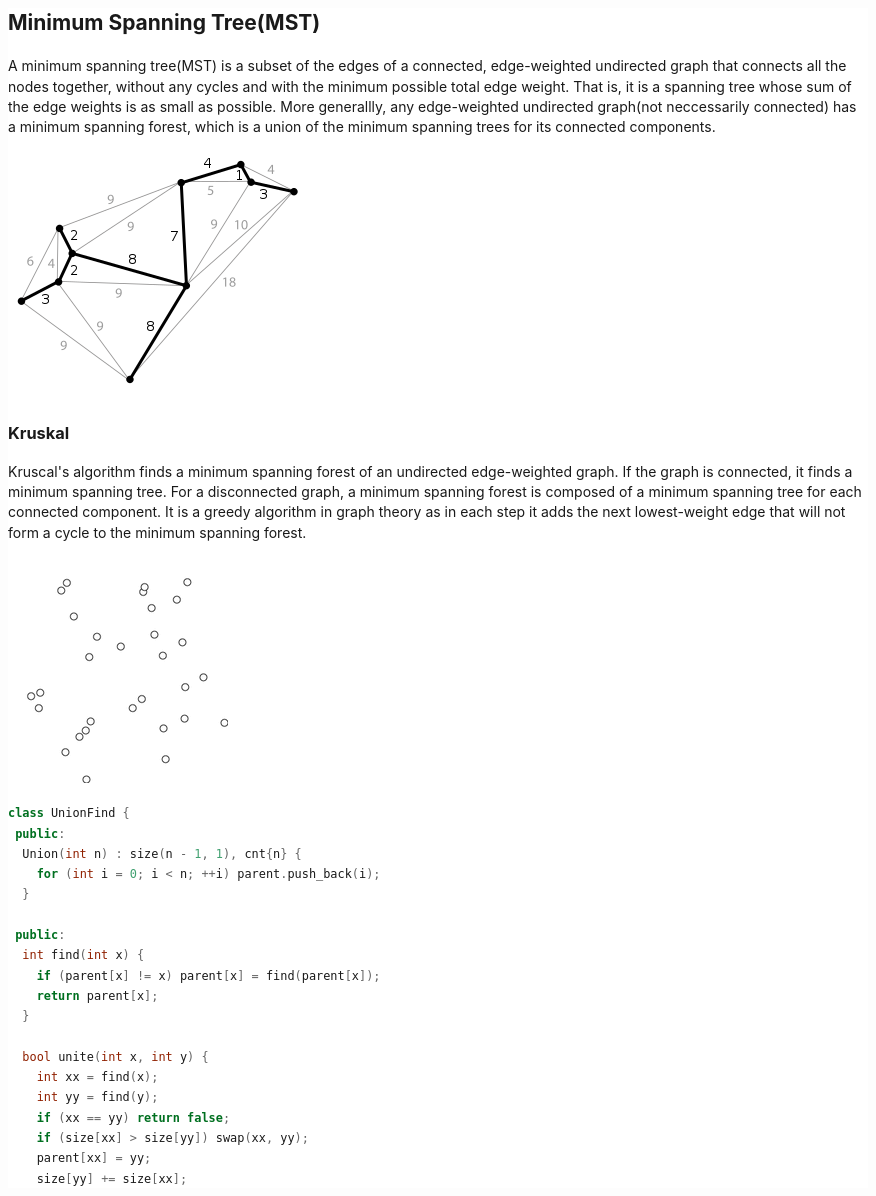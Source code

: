 ## Minimum Spanning Tree(MST)

A minimum spanning tree(MST) is a subset of the edges of a connected, edge-weighted undirected graph that connects all the nodes together, without any cycles and with the minimum possible total edge weight. That is, it is a spanning tree whose sum of the edge weights is as small as possible. More generallly, any edge-weighted undirected graph(not neccessarily connected) has a minimum spanning forest, which is a union of the minimum spanning trees for its connected components.

![graph definition](images/graph/mst.png)

### Kruskal

Kruscal's algorithm finds a minimum spanning forest of an undirected edge-weighted graph. If the graph is connected, it finds a minimum spanning tree. For a disconnected graph, a minimum spanning forest is composed of a minimum spanning tree for each connected component. It is a greedy algorithm in graph theory as in each step it adds the next lowest-weight edge that will not form a cycle to the minimum spanning forest.

![kruskal](images/graph/kruskal.gif)

```C++
class UnionFind {
 public:
  Union(int n) : size(n - 1, 1), cnt{n} {
    for (int i = 0; i < n; ++i) parent.push_back(i);
  }

 public:
  int find(int x) {
    if (parent[x] != x) parent[x] = find(parent[x]);
    return parent[x];
  }

  bool unite(int x, int y) {
    int xx = find(x);
    int yy = find(y);
    if (xx == yy) return false;
    if (size[xx] > size[yy]) swap(xx, yy);
    parent[xx] = yy;
    size[yy] += size[xx];
```